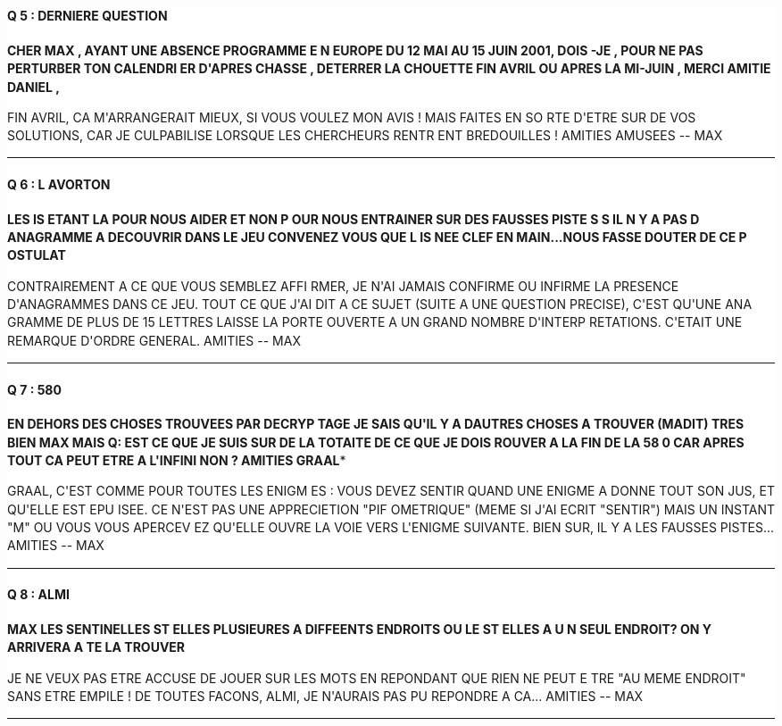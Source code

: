 #### Q 5 : DERNIERE QUESTION

**CHER MAX , AYANT UNE ABSENCE PROGRAMME E N EUROPE DU
12 MAI AU 15 JUIN 2001, DOIS -JE , POUR NE PAS PERTURBER TON CALENDRI ER
 D'APRES CHASSE , DETERRER LA CHOUETTE  FIN AVRIL OU APRES LA MI-JUIN ,
MERCI   AMITIE  DANIEL ,**

FIN AVRIL, CA M'ARRANGERAIT MIEUX, SI VOUS VOULEZ MON
AVIS ! MAIS FAITES EN SO RTE D'ETRE SUR DE VOS SOLUTIONS, CAR JE
CULPABILISE LORSQUE LES CHERCHEURS RENTR ENT BREDOUILLES ! AMITIES
AMUSEES -- MAX

---

#### Q 6 : L AVORTON

**LES IS ETANT LA POUR NOUS AIDER ET NON P OUR NOUS
ENTRAINER SUR DES FAUSSES PISTE S S IL N Y A PAS D ANAGRAMME A DECOUVRIR
  DANS LE JEU CONVENEZ VOUS QUE L IS NEE  CLEF EN MAIN...NOUS FASSE
DOUTER DE CE P OSTULAT**

CONTRAIREMENT A CE QUE VOUS SEMBLEZ AFFI RMER, JE N'AI
 JAMAIS CONFIRME OU INFIRME LA PRESENCE D'ANAGRAMMES DANS CE JEU.  TOUT
CE QUE J'AI DIT A CE SUJET (SUITE A  UNE QUESTION PRECISE), C'EST QU'UNE
 ANA GRAMME DE PLUS DE 15 LETTRES LAISSE LA  PORTE OUVERTE A UN GRAND
NOMBRE D'INTERP RETATIONS. C'ETAIT UNE REMARQUE D'ORDRE
GENERAL. AMITIES -- MAX

---

#### Q 7 : 580

**EN DEHORS DES CHOSES TROUVEES PAR DECRYP TAGE JE SAIS
QU'IL Y A DAUTRES CHOSES A  TROUVER (MADIT) TRES BIEN MAX MAIS Q:  EST
CE QUE JE SUIS SUR DE LA TOTAITE DE  CE QUE JE DOIS ROUVER A LA FIN DE
LA 58 0 CAR APRES TOUT CA PEUT ETRE A L'INFINI  NON ? AMITIES GRAAL***

GRAAL, C'EST COMME POUR TOUTES LES ENIGM ES : VOUS
DEVEZ SENTIR QUAND UNE ENIGME  A DONNE TOUT SON JUS, ET QU'ELLE EST EPU
ISEE. CE N'EST PAS UNE APPRECIETION "PIF OMETRIQUE" (MEME SI J'AI ECRIT
"SENTIR") MAIS UN INSTANT "M" OU VOUS VOUS APERCEV EZ QU'ELLE OUVRE LA
VOIE VERS L'ENIGME SUIVANTE. BIEN SUR, IL Y A LES FAUSSES
PISTES... AMITIES -- MAX

---

#### Q 8 : ALMI

**MAX  LES SENTINELLES ST ELLES PLUSIEURES  A DIFFEENTS
ENDROITS OU LE ST ELLES A U N SEUL ENDROIT?   ON Y ARRIVERA A TE LA
TROUVER**

JE NE VEUX PAS ETRE ACCUSE DE JOUER SUR  LES MOTS EN
REPONDANT QUE RIEN NE PEUT E TRE "AU MEME ENDROIT" SANS ETRE EMPILE ! DE
 TOUTES FACONS, ALMI, JE N'AURAIS PAS PU REPONDRE A CA... AMITIES -- MAX

---